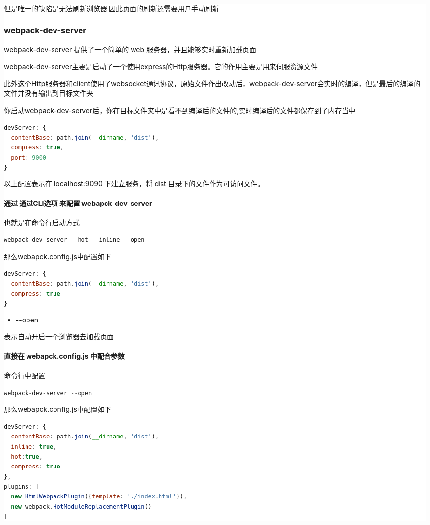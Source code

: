 但是唯一的缺陷是无法刷新浏览器 因此页面的刷新还需要用户手动刷新

###  webpack-dev-server

webpack-dev-server 提供了一个简单的 web 服务器，并且能够实时重新加载页面

webpack-dev-server主要是启动了一个使用express的Http服务器。它的作用主要是用来伺服资源文件

此外这个Http服务器和client使用了websocket通讯协议，原始文件作出改动后，webpack-dev-server会实时的编译，但是最后的编译的文件并没有输出到目标文件夹

你启动webpack-dev-server后，你在目标文件夹中是看不到编译后的文件的,实时编译后的文件都保存到了内存当中

```javascript
devServer: {
  contentBase: path.join(__dirname, 'dist'),
  compress: true,
  port: 9000
}
```

以上配置表示在 localhost:9090 下建立服务，将 dist 目录下的文件作为可访问文件。

#### 通过 通过CLI选项 来配置 webapck-dev-server

也就是在命令行启动方式

```javascript
webpack-dev-server --hot --inline --open
```
那么webapck.config.js中配置如下

```javascript
devServer: {
  contentBase: path.join(__dirname, 'dist'),
  compress: true
}
```

* --open

表示自动开启一个浏览器去加载页面

#### 直接在 webapck.config.js 中配合参数

命令行中配置

```javascript
webpack-dev-server --open
```
那么webapck.config.js中配置如下

```javascript
devServer: {
  contentBase: path.join(__dirname, 'dist'),
  inline: true,
  hot:true,
  compress: true
},
plugins: [
  new HtmlWebpackPlugin({template: './index.html'}),
  new webpack.HotModuleReplacementPlugin()
]
```
